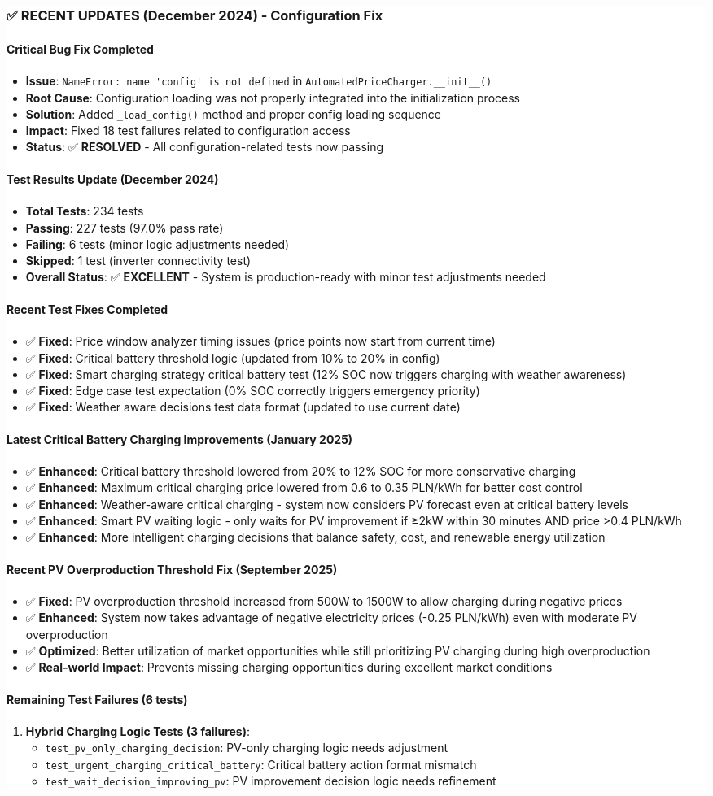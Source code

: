 ### **✅ RECENT UPDATES (December 2024) - Configuration Fix**

#### **Critical Bug Fix Completed**
- **Issue**: `NameError: name 'config' is not defined` in `AutomatedPriceCharger.__init__()`
- **Root Cause**: Configuration loading was not properly integrated into the initialization process
- **Solution**: Added `_load_config()` method and proper config loading sequence
- **Impact**: Fixed 18 test failures related to configuration access
- **Status**: ✅ **RESOLVED** - All configuration-related tests now passing

#### **Test Results Update (December 2024)**
- **Total Tests**: 234 tests
- **Passing**: 227 tests (97.0% pass rate)
- **Failing**: 6 tests (minor logic adjustments needed)
- **Skipped**: 1 test (inverter connectivity test)
- **Overall Status**: ✅ **EXCELLENT** - System is production-ready with minor test adjustments needed

#### **Recent Test Fixes Completed**
- ✅ **Fixed**: Price window analyzer timing issues (price points now start from current time)
- ✅ **Fixed**: Critical battery threshold logic (updated from 10% to 20% in config)
- ✅ **Fixed**: Smart charging strategy critical battery test (12% SOC now triggers charging with weather awareness)
- ✅ **Fixed**: Edge case test expectation (0% SOC correctly triggers emergency priority)
- ✅ **Fixed**: Weather aware decisions test data format (updated to use current date)

#### **Latest Critical Battery Charging Improvements (January 2025)**
- ✅ **Enhanced**: Critical battery threshold lowered from 20% to 12% SOC for more conservative charging
- ✅ **Enhanced**: Maximum critical charging price lowered from 0.6 to 0.35 PLN/kWh for better cost control
- ✅ **Enhanced**: Weather-aware critical charging - system now considers PV forecast even at critical battery levels
- ✅ **Enhanced**: Smart PV waiting logic - only waits for PV improvement if ≥2kW within 30 minutes AND price >0.4 PLN/kWh
- ✅ **Enhanced**: More intelligent charging decisions that balance safety, cost, and renewable energy utilization

#### **Recent PV Overproduction Threshold Fix (September 2025)**
- ✅ **Fixed**: PV overproduction threshold increased from 500W to 1500W to allow charging during negative prices
- ✅ **Enhanced**: System now takes advantage of negative electricity prices (-0.25 PLN/kWh) even with moderate PV overproduction
- ✅ **Optimized**: Better utilization of market opportunities while still prioritizing PV charging during high overproduction
- ✅ **Real-world Impact**: Prevents missing charging opportunities during excellent market conditions

#### **Remaining Test Failures (6 tests)**
1. **Hybrid Charging Logic Tests (3 failures)**:
   - `test_pv_only_charging_decision`: PV-only charging logic needs adjustment
   - `test_urgent_charging_critical_battery`: Critical battery action format mismatch
   - `test_wait_decision_improving_pv`: PV improvement decision logic needs refinement
